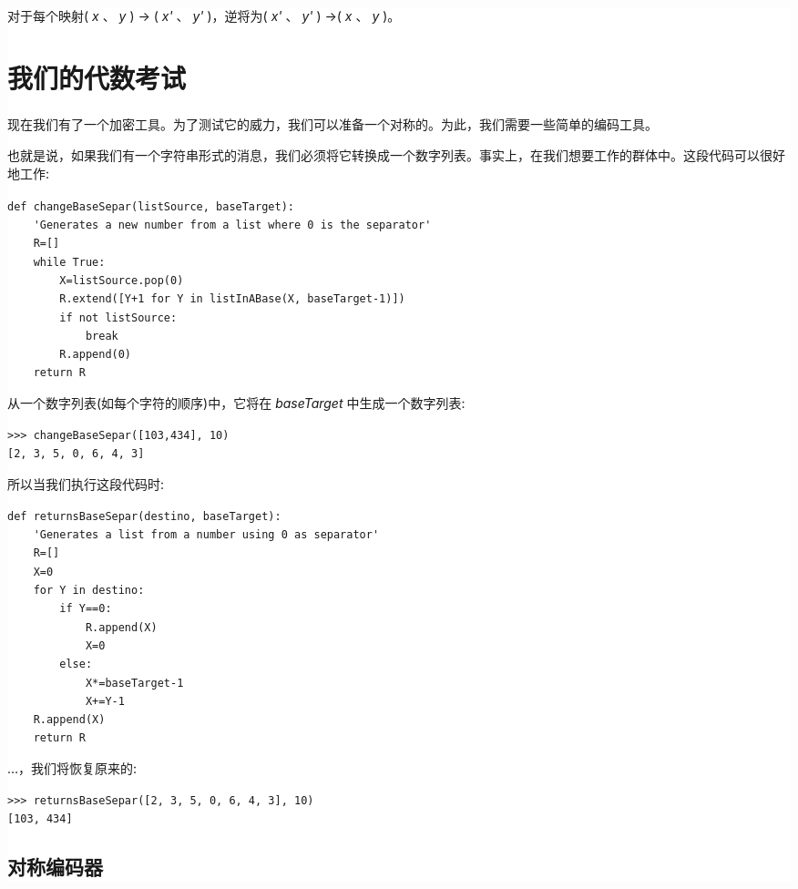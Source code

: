 对于每个映射( *x* 、 *y* ) → ( *x'* 、 *y'* )，逆将为( *x'* 、 *y'* ) →( *x* 、 *y* )。

# 我们的代数考试

现在我们有了一个加密工具。为了测试它的威力，我们可以准备一个对称的。为此，我们需要一些简单的编码工具。

也就是说，如果我们有一个字符串形式的消息，我们必须将它转换成一个数字列表。事实上，在我们想要工作的群体中。这段代码可以很好地工作:

```
def changeBaseSepar(listSource, baseTarget):
    'Generates a new number from a list where 0 is the separator'
    R=[]
    while True:
        X=listSource.pop(0)
        R.extend([Y+1 for Y in listInABase(X, baseTarget-1)])
        if not listSource:
            break
        R.append(0)
    return R
```

从一个数字列表(如每个字符的顺序)中，它将在 *baseTarget* 中生成一个数字列表:

```
>>> changeBaseSepar([103,434], 10)
[2, 3, 5, 0, 6, 4, 3]
```

所以当我们执行这段代码时:

```
def returnsBaseSepar(destino, baseTarget):
    'Generates a list from a number using 0 as separator'
    R=[]
    X=0
    for Y in destino:
        if Y==0:
            R.append(X)
            X=0
        else:
            X*=baseTarget-1
            X+=Y-1
    R.append(X)
    return R
```

…，我们将恢复原来的:

```
>>> returnsBaseSepar([2, 3, 5, 0, 6, 4, 3], 10)
[103, 434]
```

## 对称编码器
